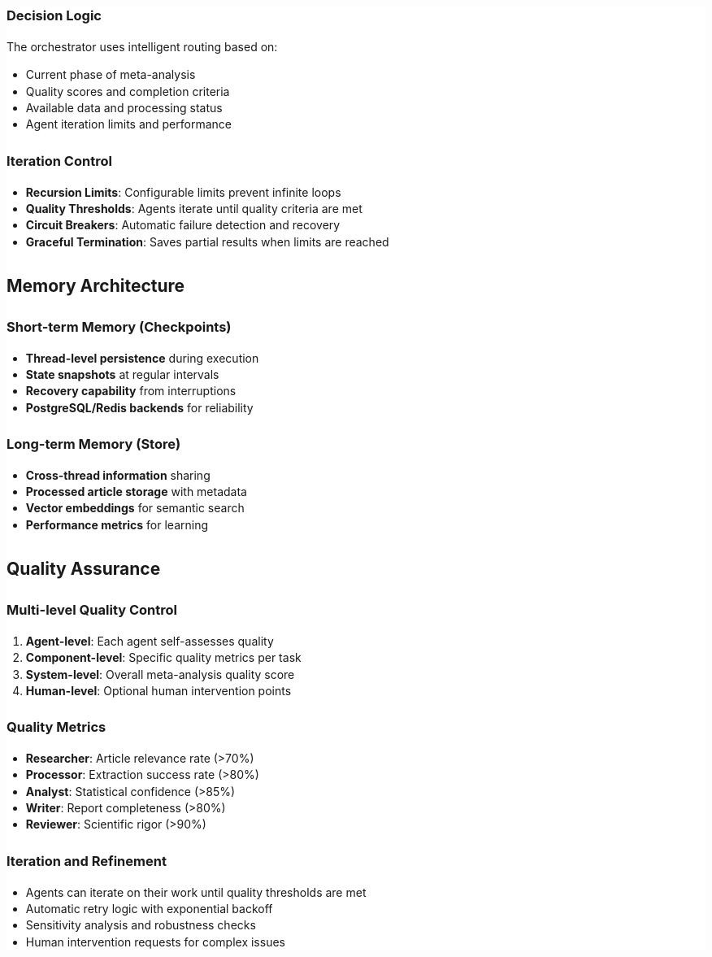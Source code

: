 ### Decision Logic
The orchestrator uses intelligent routing based on:
- Current phase of meta-analysis
- Quality scores and completion criteria
- Available data and processing status
- Agent iteration limits and performance

### Iteration Control
- **Recursion Limits**: Configurable limits prevent infinite loops
- **Quality Thresholds**: Agents iterate until quality criteria are met
- **Circuit Breakers**: Automatic failure detection and recovery
- **Graceful Termination**: Saves partial results when limits are reached

## Memory Architecture

### Short-term Memory (Checkpoints)
- **Thread-level persistence** during execution
- **State snapshots** at regular intervals
- **Recovery capability** from interruptions
- **PostgreSQL/Redis backends** for reliability

### Long-term Memory (Store)
- **Cross-thread information** sharing
- **Processed article storage** with metadata
- **Vector embeddings** for semantic search
- **Performance metrics** for learning

## Quality Assurance

### Multi-level Quality Control
1. **Agent-level**: Each agent self-assesses quality
2. **Component-level**: Specific quality metrics per task
3. **System-level**: Overall meta-analysis quality score
4. **Human-level**: Optional human intervention points

### Quality Metrics
- **Researcher**: Article relevance rate (>70%)
- **Processor**: Extraction success rate (>80%)
- **Analyst**: Statistical confidence (>85%)
- **Writer**: Report completeness (>80%)
- **Reviewer**: Scientific rigor (>90%)

### Iteration and Refinement
- Agents can iterate on their work until quality thresholds are met
- Automatic retry logic with exponential backoff
- Sensitivity analysis and robustness checks
- Human intervention requests for complex issues
